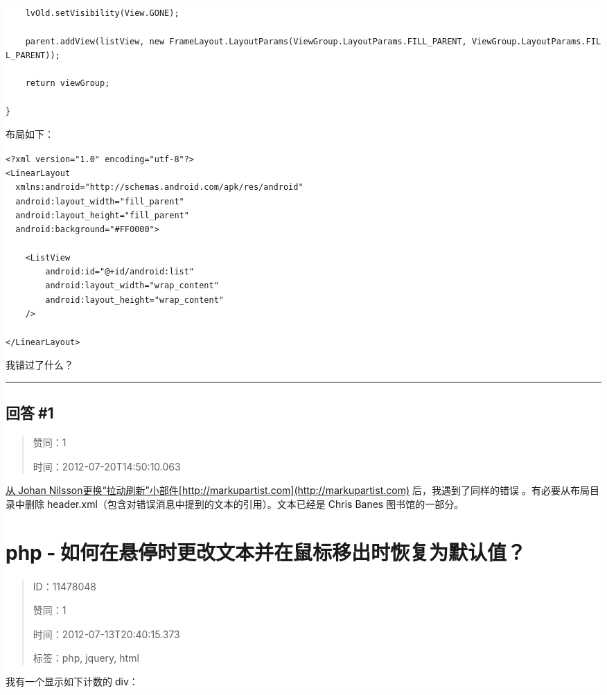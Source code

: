 ```
    lvOld.setVisibility(View.GONE);

    parent.addView(listView, new FrameLayout.LayoutParams(ViewGroup.LayoutParams.FILL_PARENT, ViewGroup.LayoutParams.FILL_PARENT));

    return viewGroup;

} 
```

布局如下：

```
<?xml version="1.0" encoding="utf-8"?>
<LinearLayout
  xmlns:android="http://schemas.android.com/apk/res/android"
  android:layout_width="fill_parent"
  android:layout_height="fill_parent"
  android:background="#FF0000">

    <ListView
        android:id="@+id/android:list"
        android:layout_width="wrap_content"
        android:layout_height="wrap_content"
    />

</LinearLayout> 
```

我错过了什么？

* * *

## 回答 #1

> 赞同：1
> 
> 时间：2012-07-20T14:50:10.063

[从 Johan Nilsson更换“拉动刷新”小部件](http://markupartist.com)[http://markupartist.com](http://markupartist.com) 后，我遇到了同样的错误 。有必要从布局目录中删除 header.xml（包含对错误消息中提到的文本的引用）。文本已经是 Chris Banes 图书馆的一部分。

# php - 如何在悬停时更改文本并在鼠标移出时恢复为默认值？

> ID：11478048
> 
> 赞同：1
> 
> 时间：2012-07-13T20:40:15.373
> 
> 标签：php, jquery, html

我有一个显示如下计数的 div：
